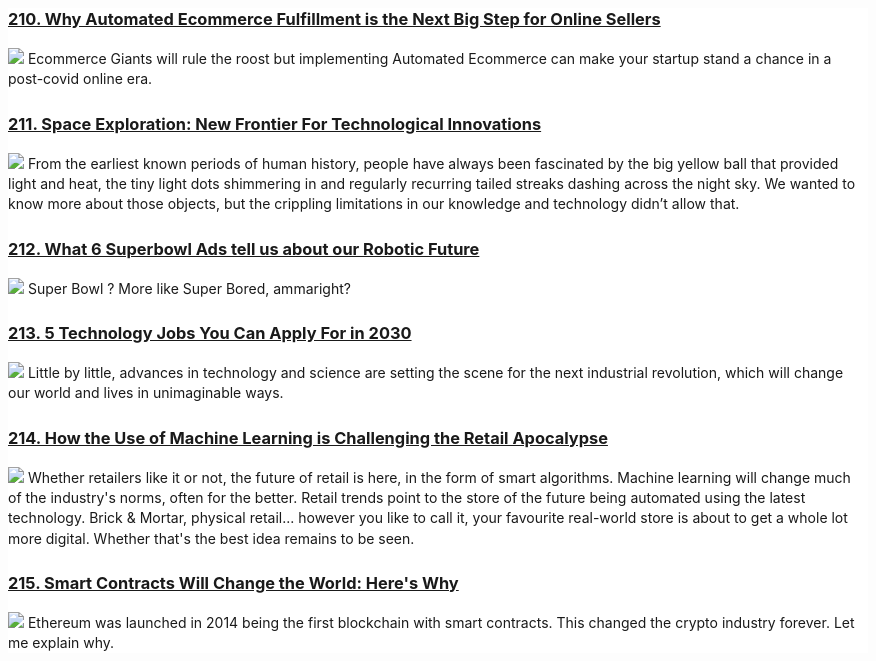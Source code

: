 ### [210. Why Automated Ecommerce Fulfillment is the Next Big Step for Online Sellers](https://hackernoon.com/why-automated-ecommerce-fulfillment-is-the-next-big-step-for-online-sellers-ma2131tq)
![](https://cdn.hackernoon.com/images/Ek1EUYRPbVcFAn139JtH3fCnL9i1-sx20318c.jpeg)
Ecommerce Giants will rule the roost but implementing Automated Ecommerce can make your startup stand a chance in a post-covid online era.

### [211. Space Exploration: New Frontier For Technological Innovations](https://hackernoon.com/investment-in-space-exploration-expands-our-technological-reach-and-heres-how-y9p3217)
![](https://cdn.hackernoon.com/drafts/163732as.png)
From the earliest known periods of human history, people have always been fascinated by the big yellow ball that provided light and heat, the tiny light dots shimmering in and regularly recurring tailed streaks dashing across the night sky. We wanted to know more about those objects, but the crippling limitations in our knowledge and technology didn’t allow that.

### [212. What 6 Superbowl Ads tell us about our Robotic Future](https://hackernoon.com/what-6-superbowl-ads-tell-us-about-our-robotic-future-c79c9e8ac117)
![](https://cdn.hackernoon.com/hn-images/1*bMWravRuKUTkvGEni9kolQ.jpeg)
Super Bowl ? More like Super Bored, ammaright?

### [213. 5 Technology Jobs You Can Apply For in 2030](https://hackernoon.com/5-technology-jobs-you-can-apply-for-in-2030-262o3w20)
![](https://firebasestorage.googleapis.com/v0/b/hackernoon-app.appspot.com/o/images%2F0ND921QitCePbuLAJQgufmkRClY2-341z3wfz.jpeg?alt=media&token=6122f67c-e090-41e5-94c6-d6ee95dff9cc)
Little by little, advances in technology and science are setting the scene for the next industrial revolution, which will change our world and lives in unimaginable ways.

### [214. How the Use of Machine Learning is Challenging the Retail Apocalypse](https://hackernoon.com/how-the-use-of-machine-learning-is-challenging-the-retail-apocalypse-7a6y31ao)
![](https://cdn.hackernoon.com/images/3nYoHS7Mr4T8r5HUS7vyi7oMqu42-0w2b312u.jpeg)
Whether retailers like it or not, the future of retail is here, in the form of smart algorithms. Machine learning will change much of the industry's norms, often for the better. Retail trends point to the store of the future being automated using the latest technology. Brick & Mortar, physical retail... however you like to call it, your favourite real-world store is about to get a whole lot more digital. Whether that's the best idea remains to be seen.

### [215. Smart Contracts Will Change the World: Here's Why](https://hackernoon.com/smart-contracts-will-change-the-world-heres-why)
![](https://cdn.hackernoon.com/images/eQHzh6rz7ETBHLjs0KzCl1Dooqp2-3e93q4y.jpeg)
Ethereum was launched in 2014 being the first blockchain with smart contracts. This changed the crypto industry forever. Let me explain why.
